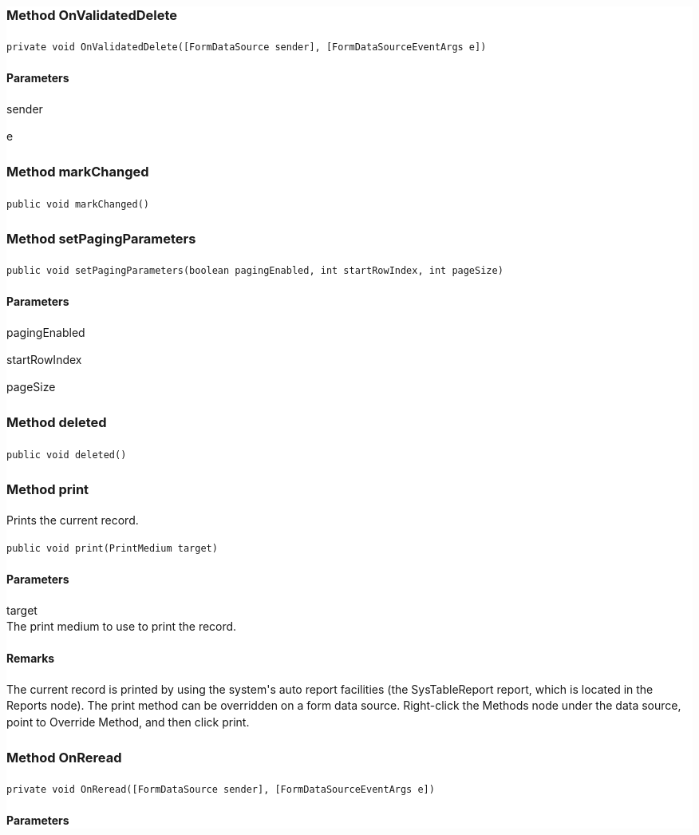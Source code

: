 ### Method OnValidatedDelete

    private void OnValidatedDelete([FormDataSource sender], [FormDataSourceEventArgs e])

#### Parameters

sender  



e  

### Method markChanged

    public void markChanged()

### Method setPagingParameters

    public void setPagingParameters(boolean pagingEnabled, int startRowIndex, int pageSize)

#### Parameters

pagingEnabled  



startRowIndex  



pageSize  

### Method deleted

    public void deleted()

### Method print

Prints the current record.

    public void print(PrintMedium target)

#### Parameters

target  
The print medium to use to print the record.

#### Remarks

The current record is printed by using the system's auto report facilities (the SysTableReport report, which is located in the Reports node). The print method can be overridden on a form data source. Right-click the Methods node under the data source, point to Override Method, and then click print.

### Method OnReread

    private void OnReread([FormDataSource sender], [FormDataSourceEventArgs e])

#### Parameters
